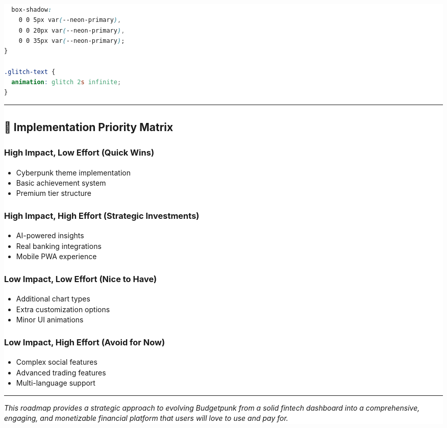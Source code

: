 ```css
  box-shadow: 
    0 0 5px var(--neon-primary),
    0 0 20px var(--neon-primary),
    0 0 35px var(--neon-primary);
}

.glitch-text {
  animation: glitch 2s infinite;
}
```

---

## 🎯 **Implementation Priority Matrix**

### High Impact, Low Effort (Quick Wins)
- Cyberpunk theme implementation
- Basic achievement system
- Premium tier structure

### High Impact, High Effort (Strategic Investments)
- AI-powered insights
- Real banking integrations
- Mobile PWA experience

### Low Impact, Low Effort (Nice to Have)
- Additional chart types
- Extra customization options
- Minor UI animations

### Low Impact, High Effort (Avoid for Now)
- Complex social features
- Advanced trading features
- Multi-language support

---

*This roadmap provides a strategic approach to evolving Budgetpunk from a solid fintech dashboard into a comprehensive, engaging, and monetizable financial platform that users will love to use and pay for.*